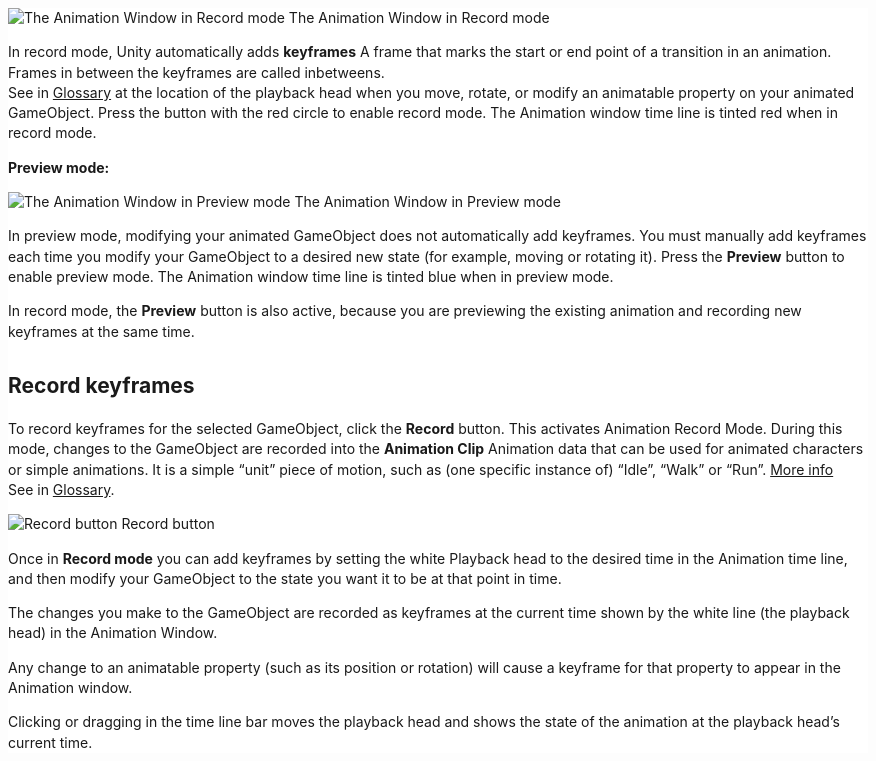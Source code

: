 ![The Animation Window in Record
mode](../uploads/Main/AnimationEditorControlsRecordMode.png) The Animation
Window in Record mode

In record mode, Unity automatically adds **keyframes** A frame that marks the
start or end point of a transition in an animation. Frames in between the
keyframes are called inbetweens.  
See in [Glossary](Glossary.html#keyframe) at the location of the playback head
when you move, rotate, or modify an animatable property on your animated
GameObject. Press the button with the red circle to enable record mode. The
Animation window time line is tinted red when in record mode.

**Preview mode:**

![The Animation Window in Preview
mode](../uploads/Main/AnimationEditorControlsPreviewMode.png) The Animation
Window in Preview mode

In preview mode, modifying your animated GameObject does not automatically add
keyframes. You must manually add keyframes each time you modify your
GameObject to a desired new state (for example, moving or rotating it). Press
the **Preview** button to enable preview mode. The Animation window time line
is tinted blue when in preview mode.

In record mode, the **Preview** button is also active, because you are
previewing the existing animation and recording new keyframes at the same
time.

## Record keyframes

To record keyframes for the selected GameObject, click the **Record** button.
This activates Animation Record Mode. During this mode, changes to the
GameObject are recorded into the **Animation Clip** Animation data that can be
used for animated characters or simple animations. It is a simple “unit” piece
of motion, such as (one specific instance of) “Idle”, “Walk” or “Run”. [More
info](class-AnimationClip.html)  
See in [Glossary](Glossary.html#AnimationClip).

![Record button](../uploads/Main/AnimationEditorAnimationModeButton.png)
Record button

Once in **Record mode** you can add keyframes by setting the white Playback
head to the desired time in the Animation time line, and then modify your
GameObject to the state you want it to be at that point in time.

The changes you make to the GameObject are recorded as keyframes at the
current time shown by the white line (the playback head) in the Animation
Window.

Any change to an animatable property (such as its position or rotation) will
cause a keyframe for that property to appear in the Animation window.

Clicking or dragging in the time line bar moves the playback head and shows
the state of the animation at the playback head’s current time.
